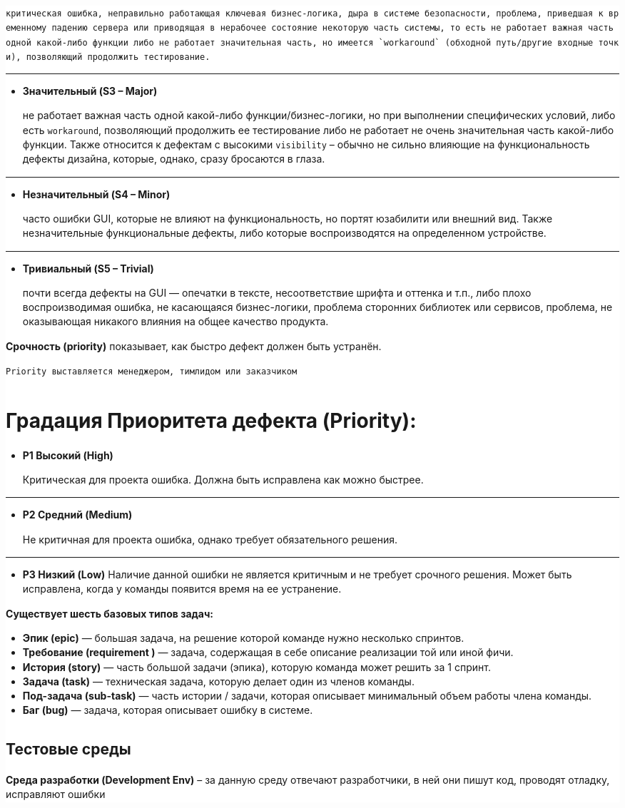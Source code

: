     критическая ошибка, неправильно работающая ключевая бизнес-логика, дыра в системе безопасности, проблема, приведшая к временному падению сервера или приводящая в нерабочее состояние некоторую часть системы, то есть не работает важная часть одной какой-либо функции либо не работает значительная часть, но имеется `workaround` (обходной путь/другие входные точки), позволяющий продолжить тестирование.
---
- __Значительный (S3 – Major)__

    не работает важная часть одной какой-либо функции/бизнес-логики, но при выполнении специфических условий, либо есть `workaround`, позволяющий продолжить ее тестирование либо не работает не очень значительная часть какой-либо функции. Также относится к дефектам с высокими `visibility` – обычно не сильно влияющие на функциональность дефекты дизайна, которые, однако, сразу бросаются в глаза.
---
- __Незначительный (S4 – Minor)__

    часто ошибки GUI, которые не влияют на функциональность, но портят юзабилити или внешний вид. Также незначительные функциональные дефекты, либо которые воспроизводятся на определенном устройстве.
---
- __Тривиальный (S5 – Trivial)__

    почти всегда дефекты на GUI — опечатки в тексте, несоответствие шрифта и оттенка и т.п., либо плохо воспроизводимая ошибка, не касающаяся бизнес-логики, проблема сторонних библиотек или сервисов, проблема, не оказывающая никакого влияния на общее качество продукта.


__Срочность (priority)__ показывает, как быстро дефект должен быть устранён. 

    Priority выставляется менеджером, тимлидом или заказчиком


Градация Приоритета дефекта (Priority):
===
- __P1 Высокий (High)__

    Критическая для проекта ошибка. Должна быть исправлена как можно быстрее.
---
- __P2 Средний (Medium)__

    Не критичная для проекта ошибка, однако требует обязательного решения.
---
- __P3 Низкий (Low)__
    Наличие данной ошибки не является критичным и не требует срочного решения. Может быть исправлена, когда у команды появится время на ее устранение.
    
__Существует шесть базовых типов задач:__

* __Эпик (epic)__ — большая задача, на решение которой команде нужно несколько спринтов.
* __Требование (requirement )__ — задача, содержащая в себе описание реализации той или иной фичи.
* __История (story)__ — часть большой задачи (эпика), которую команда может решить за 1 спринт.
* __Задача (task)__ — техническая задача, которую делает один из членов команды.
* __Под-задача (sub-task)__ — часть истории / задачи, которая описывает минимальный объем работы члена команды.
* __Баг (bug)__ — задача, которая описывает ошибку в системе.

## Тестовые среды
__Среда разработки (Development Env)__ – за данную среду отвечают разработчики, в ней они пишут код, проводят отладку, исправляют ошибки
